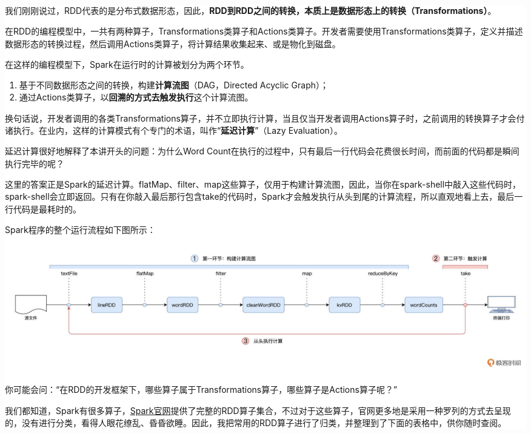 我们刚刚说过，RDD代表的是分布式数据形态，因此，**RDD到RDD之间的转换，本质上是数据形态上的转换（Transformations）**。

在RDD的编程模型中，一共有两种算子，Transformations类算子和Actions类算子。开发者需要使用Transformations类算子，定义并描述数据形态的转换过程，然后调用Actions类算子，将计算结果收集起来、或是物化到磁盘。

在这样的编程模型下，Spark在运行时的计算被划分为两个环节。

1.  基于不同数据形态之间的转换，构建**计算流图**（DAG，Directed Acyclic Graph）；
2.  通过Actions类算子，以**回溯的方式去触发执行**这个计算流图。

换句话说，开发者调用的各类Transformations算子，并不立即执行计算，当且仅当开发者调用Actions算子时，之前调用的转换算子才会付诸执行。在业内，这样的计算模式有个专门的术语，叫作“**延迟计算**”（Lazy Evaluation）。

延迟计算很好地解释了本讲开头的问题：为什么Word Count在执行的过程中，只有最后一行代码会花费很长时间，而前面的代码都是瞬间执行完毕的呢？

这里的答案正是Spark的延迟计算。flatMap、filter、map这些算子，仅用于构建计算流图，因此，当你在spark-shell中敲入这些代码时，spark-shell会立即返回。只有在你敲入最后那行包含take的代码时，Spark才会触发执行从头到尾的计算流程，所以直观地看上去，最后一行代码是最耗时的。

Spark程序的整个运行流程如下图所示：

![图片](./httpsstatic001geekbangorgresourceimage6f7b6f82b4a35cdfb526d837d23675yy477b.jpg "延迟计算")

你可能会问：“在RDD的开发框架下，哪些算子属于Transformations算子，哪些算子是Actions算子呢？”

我们都知道，Spark有很多算子，[Spark官网](https://spark.apache.org/docs/latest/rdd-programming-guide.html)提供了完整的RDD算子集合，不过对于这些算子，官网更多地是采用一种罗列的方式去呈现的，没有进行分类，看得人眼花缭乱、昏昏欲睡。因此，我把常用的RDD算子进行了归类，并整理到了下面的表格中，供你随时查阅。

